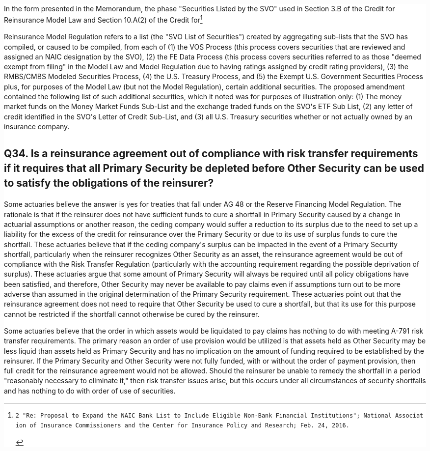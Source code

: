 In the form presented in the Memorandum, the phase "Securities Listed by the SVO" used in Section 3.B of the Credit for Reinsurance Model Law and Section 10.A(2) of the Credit for[^1]

Reinsurance Model Regulation refers to a list (the "SVO List of Securities") created by aggregating sub-lists that the SVO has compiled, or caused to be compiled, from each of (1) the VOS Process (this process covers securities that are reviewed and assigned an NAIC designation by the SVO), (2) the FE Data Process (this process covers securities referred to as those "deemed exempt from filing" in the Model Law and Model Regulation due to having ratings assigned by credit rating providers), (3) the RMBS/CMBS Modeled Securities Process, (4) the U.S. Treasury Process, and (5) the Exempt U.S. Government Securities Process plus, for purposes of the Model Law (but not the Model Regulation), certain additional securities. The proposed amendment contained the following list of such additional securities, which it noted was for purposes of illustration only: (1) The money market funds on the Money Market Funds Sub-List and the exchange traded funds on the SVO's ETF Sub List, (2) any letter of credit identified in the SVO's Letter of Credit Sub-List, and (3) all U.S. Treasury securities whether or not actually owned by an insurance company.

## Q34. Is a reinsurance agreement out of compliance with risk transfer requirements if it requires that all Primary Security be depleted before Other Security can be used to satisfy the obligations of the reinsurer?

Some actuaries believe the answer is yes for treaties that fall under AG 48 or the Reserve Financing Model Regulation. The rationale is that if the reinsurer does not have sufficient funds to cure a shortfall in Primary Security caused by a change in actuarial assumptions or another reason, the ceding company would suffer a reduction to its surplus due to the need to set up a liability for the excess of the credit for reinsurance over the Primary Security or due to its use of surplus funds to cure the shortfall. These actuaries believe that if the ceding company's surplus can be impacted in the event of a Primary Security shortfall, particularly when the reinsurer recognizes Other Security as an asset, the reinsurance agreement would be out of compliance with the Risk Transfer Regulation (particularly with the accounting requirement regarding the possible deprivation of surplus). These actuaries argue that some amount of Primary Security will always be required until all policy obligations have been satisfied, and therefore, Other Security may never be available to pay claims even if assumptions turn out to be more adverse than assumed in the original determination of the Primary Security requirement. These actuaries point out that the reinsurance agreement does not need to require that Other Security be used to cure a shortfall, but that its use for this purpose cannot be restricted if the shortfall cannot otherwise be cured by the reinsurer.

Some actuaries believe that the order in which assets would be liquidated to pay claims has nothing to do with meeting A-791 risk transfer requirements. The primary reason an order of use provision would be utilized is that assets held as Other Security may be less liquid than assets held as Primary Security and has no implication on the amount of funding required to be established by the reinsurer. If the Primary Security and Other Security were not fully funded, with or without the order of payment provision, then full credit for the reinsurance agreement would not be allowed. Should the reinsurer be unable to remedy the shortfall in a period "reasonably necessary to eliminate it," then risk transfer issues arise, but this occurs under all circumstances of security shortfalls and has nothing to do with order of use of securities.


[^0]:    ${ }^{1}$ Asset Adequacy Analysis practice note; Asset Adequacy Analysis Practice Note Work Group; American Academy of Actuaries; September 2017.

[^1]:    2 "Re: Proposal to Expand the NAIC Bank List to Include Eligible Non-Bank Financial Institutions"; National Association of Insurance Commissioners and the Center for Insurance Policy and Research; Feb. 24, 2016.


